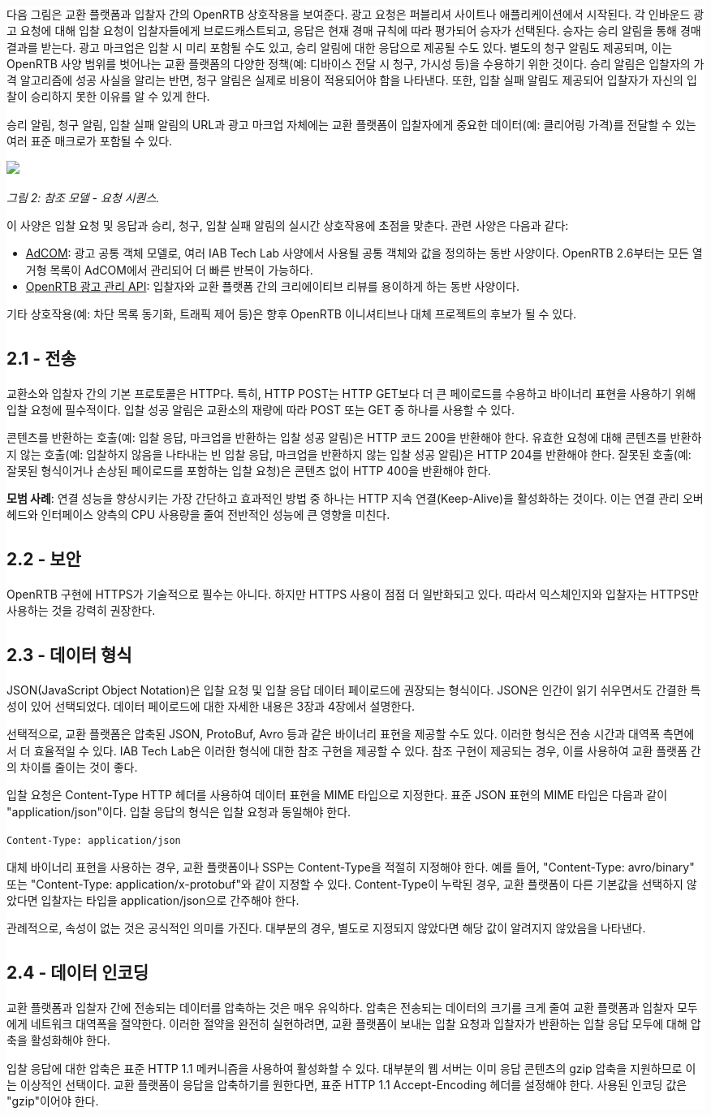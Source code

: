 다음 그림은 교환 플랫폼과 입찰자 간의 OpenRTB 상호작용을 보여준다. 광고 요청은 퍼블리셔 사이트나 애플리케이션에서 시작된다. 각 인바운드 광고 요청에 대해 입찰 요청이 입찰자들에게 브로드캐스트되고, 응답은 현재 경매 규칙에 따라 평가되어 승자가 선택된다. 승자는 승리 알림을 통해 경매 결과를 받는다. 광고 마크업은 입찰 시 미리 포함될 수도 있고, 승리 알림에 대한 응답으로 제공될 수도 있다. 별도의 청구 알림도 제공되며, 이는 OpenRTB 사양 범위를 벗어나는 교환 플랫폼의 다양한 정책(예: 디바이스 전달 시 청구, 가시성 등)을 수용하기 위한 것이다. 승리 알림은 입찰자의 가격 알고리즘에 성공 사실을 알리는 반면, 청구 알림은 실제로 비용이 적용되어야 함을 나타낸다. 또한, 입찰 실패 알림도 제공되어 입찰자가 자신의 입찰이 승리하지 못한 이유를 알 수 있게 한다.

승리 알림, 청구 알림, 입찰 실패 알림의 URL과 광고 마크업 자체에는 교환 플랫폼이 입찰자에게 중요한 데이터(예: 클리어링 가격)를 전달할 수 있는 여러 표준 매크로가 포함될 수 있다.

![](https://github.com/InteractiveAdvertisingBureau/openrtb2.x/blob/864a56706b106eda94c03abefaa01dd43544864c/assets/Figure1%20OpenRTB.png)

*그림 2: 참조 모델 - 요청 시퀀스.*

이 사양은 입찰 요청 및 응답과 승리, 청구, 입찰 실패 알림의 실시간 상호작용에 초점을 맞춘다. 관련 사양은 다음과 같다:

- [AdCOM](https://github.com/InteractiveAdvertisingBureau/AdCOM/blob/master/AdCOM%20v1.0%20FINAL.md): 광고 공통 객체 모델로, 여러 IAB Tech Lab 사양에서 사용될 공통 객체와 값을 정의하는 동반 사양이다. OpenRTB 2.6부터는 모든 열거형 목록이 AdCOM에서 관리되어 더 빠른 반복이 가능하다.
- [OpenRTB 광고 관리 API](https://github.com/InteractiveAdvertisingBureau/AdManagementAPI/blob/master/Ad%20Management%20API%20v1.md): 입찰자와 교환 플랫폼 간의 크리에이티브 리뷰를 용이하게 하는 동반 사양이다.

기타 상호작용(예: 차단 목록 동기화, 트래픽 제어 등)은 향후 OpenRTB 이니셔티브나 대체 프로젝트의 후보가 될 수 있다.


## 2.1 - 전송 <a name="transport"></a>

교환소와 입찰자 간의 기본 프로토콜은 HTTP다. 특히, HTTP POST는 HTTP GET보다 더 큰 페이로드를 수용하고 바이너리 표현을 사용하기 위해 입찰 요청에 필수적이다. 입찰 성공 알림은 교환소의 재량에 따라 POST 또는 GET 중 하나를 사용할 수 있다.

콘텐츠를 반환하는 호출(예: 입찰 응답, 마크업을 반환하는 입찰 성공 알림)은 HTTP 코드 200을 반환해야 한다. 유효한 요청에 대해 콘텐츠를 반환하지 않는 호출(예: 입찰하지 않음을 나타내는 빈 입찰 응답, 마크업을 반환하지 않는 입찰 성공 알림)은 HTTP 204를 반환해야 한다. 잘못된 호출(예: 잘못된 형식이거나 손상된 페이로드를 포함하는 입찰 요청)은 콘텐츠 없이 HTTP 400을 반환해야 한다.

**모범 사례**: 연결 성능을 향상시키는 가장 간단하고 효과적인 방법 중 하나는 HTTP 지속 연결(Keep-Alive)을 활성화하는 것이다. 이는 연결 관리 오버헤드와 인터페이스 양측의 CPU 사용량을 줄여 전반적인 성능에 큰 영향을 미친다.


## 2.2 - 보안 <a name="security"></a>

OpenRTB 구현에 HTTPS가 기술적으로 필수는 아니다. 하지만 HTTPS 사용이 점점 더 일반화되고 있다. 따라서 익스체인지와 입찰자는 HTTPS만 사용하는 것을 강력히 권장한다.


## 2.3 - 데이터 형식 <a name="dataformat"></a>

JSON(JavaScript Object Notation)은 입찰 요청 및 입찰 응답 데이터 페이로드에 권장되는 형식이다. JSON은 인간이 읽기 쉬우면서도 간결한 특성이 있어 선택되었다. 데이터 페이로드에 대한 자세한 내용은 3장과 4장에서 설명한다.

선택적으로, 교환 플랫폼은 압축된 JSON, ProtoBuf, Avro 등과 같은 바이너리 표현을 제공할 수도 있다. 이러한 형식은 전송 시간과 대역폭 측면에서 더 효율적일 수 있다. IAB Tech Lab은 이러한 형식에 대한 참조 구현을 제공할 수 있다. 참조 구현이 제공되는 경우, 이를 사용하여 교환 플랫폼 간의 차이를 줄이는 것이 좋다.

입찰 요청은 Content-Type HTTP 헤더를 사용하여 데이터 표현을 MIME 타입으로 지정한다. 표준 JSON 표현의 MIME 타입은 다음과 같이 "application/json"이다. 입찰 응답의 형식은 입찰 요청과 동일해야 한다.

```Content-Type: application/json```

대체 바이너리 표현을 사용하는 경우, 교환 플랫폼이나 SSP는 Content-Type을 적절히 지정해야 한다. 예를 들어, "Content-Type: avro/binary" 또는 "Content-Type: application/x-protobuf"와 같이 지정할 수 있다. Content-Type이 누락된 경우, 교환 플랫폼이 다른 기본값을 선택하지 않았다면 입찰자는 타입을 application/json으로 간주해야 한다.

관례적으로, 속성이 없는 것은 공식적인 의미를 가진다. 대부분의 경우, 별도로 지정되지 않았다면 해당 값이 알려지지 않았음을 나타낸다.

## 2.4 - 데이터 인코딩 <a name="dataencoding"></a>

교환 플랫폼과 입찰자 간에 전송되는 데이터를 압축하는 것은 매우 유익하다. 압축은 전송되는 데이터의 크기를 크게 줄여 교환 플랫폼과 입찰자 모두에게 네트워크 대역폭을 절약한다. 이러한 절약을 완전히 실현하려면, 교환 플랫폼이 보내는 입찰 요청과 입찰자가 반환하는 입찰 응답 모두에 대해 압축을 활성화해야 한다.

입찰 응답에 대한 압축은 표준 HTTP 1.1 메커니즘을 사용하여 활성화할 수 있다. 대부분의 웹 서버는 이미 응답 콘텐츠의 gzip 압축을 지원하므로 이는 이상적인 선택이다. 교환 플랫폼이 응답을 압축하기를 원한다면, 표준 HTTP 1.1 Accept-Encoding 헤더를 설정해야 한다. 사용된 인코딩 값은 "gzip"이어야 한다.
```